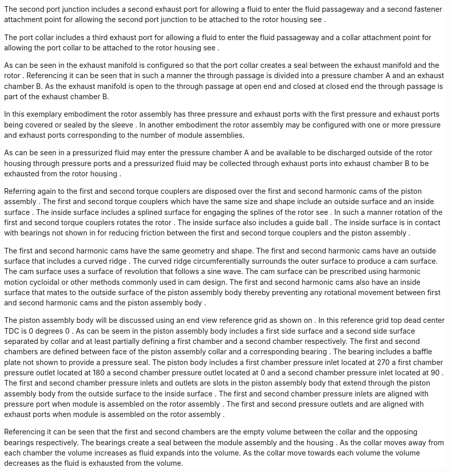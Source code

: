 The second port junction includes a second exhaust port for allowing a fluid to enter the fluid passageway and a second fastener attachment point for allowing the second port junction to be attached to the rotor housing see .

The port collar includes a third exhaust port for allowing a fluid to enter the fluid passageway and a collar attachment point for allowing the port collar to be attached to the rotor housing see .

As can be seen in the exhaust manifold is configured so that the port collar creates a seal between the exhaust manifold and the rotor . Referencing it can be seen that in such a manner the through passage is divided into a pressure chamber A and an exhaust chamber B. As the exhaust manifold is open to the through passage at open end and closed at closed end the through passage is part of the exhaust chamber B.

In this exemplary embodiment the rotor assembly has three pressure and exhaust ports with the first pressure and exhaust ports being covered or sealed by the sleeve . In another embodiment the rotor assembly may be configured with one or more pressure and exhaust ports corresponding to the number of module assemblies.

As can be seen in a pressurized fluid may enter the pressure chamber A and be available to be discharged outside of the rotor housing through pressure ports and a pressurized fluid may be collected through exhaust ports into exhaust chamber B to be exhausted from the rotor housing .

Referring again to the first and second torque couplers are disposed over the first and second harmonic cams of the piston assembly . The first and second torque couplers which have the same size and shape include an outside surface and an inside surface . The inside surface includes a splined surface for engaging the splines of the rotor see . In such a manner rotation of the first and second torque couplers rotates the rotor . The inside surface also includes a guide ball . The inside surface is in contact with bearings not shown in for reducing friction between the first and second torque couplers and the piston assembly .

The first and second harmonic cams have the same geometry and shape. The first and second harmonic cams have an outside surface that includes a curved ridge . The curved ridge circumferentially surrounds the outer surface to produce a cam surface. The cam surface uses a surface of revolution that follows a sine wave. The cam surface can be prescribed using harmonic motion cycloidal or other methods commonly used in cam design. The first and second harmonic cams also have an inside surface that mates to the outside surface of the piston assembly body thereby preventing any rotational movement between first and second harmonic cams and the piston assembly body .

The piston assembly body will be discussed using an end view reference grid as shown on . In this reference grid top dead center TDC is 0 degrees 0 . As can be seem in the piston assembly body includes a first side surface and a second side surface separated by collar and at least partially defining a first chamber and a second chamber respectively. The first and second chambers are defined between face of the piston assembly collar and a corresponding bearing . The bearing includes a baffle plate not shown to provide a pressure seal. The piston body includes a first chamber pressure inlet located at 270 a first chamber pressure outlet located at 180 a second chamber pressure outlet located at 0 and a second chamber pressure inlet located at 90 . The first and second chamber pressure inlets and outlets are slots in the piston assembly body that extend through the piston assembly body from the outside surface to the inside surface . The first and second chamber pressure inlets are aligned with pressure port when module is assembled on the rotor assembly . The first and second pressure outlets and are aligned with exhaust ports when module is assembled on the rotor assembly .

Referencing it can be seen that the first and second chambers are the empty volume between the collar and the opposing bearings respectively. The bearings create a seal between the module assembly and the housing . As the collar moves away from each chamber the volume increases as fluid expands into the volume. As the collar move towards each volume the volume decreases as the fluid is exhausted from the volume.
